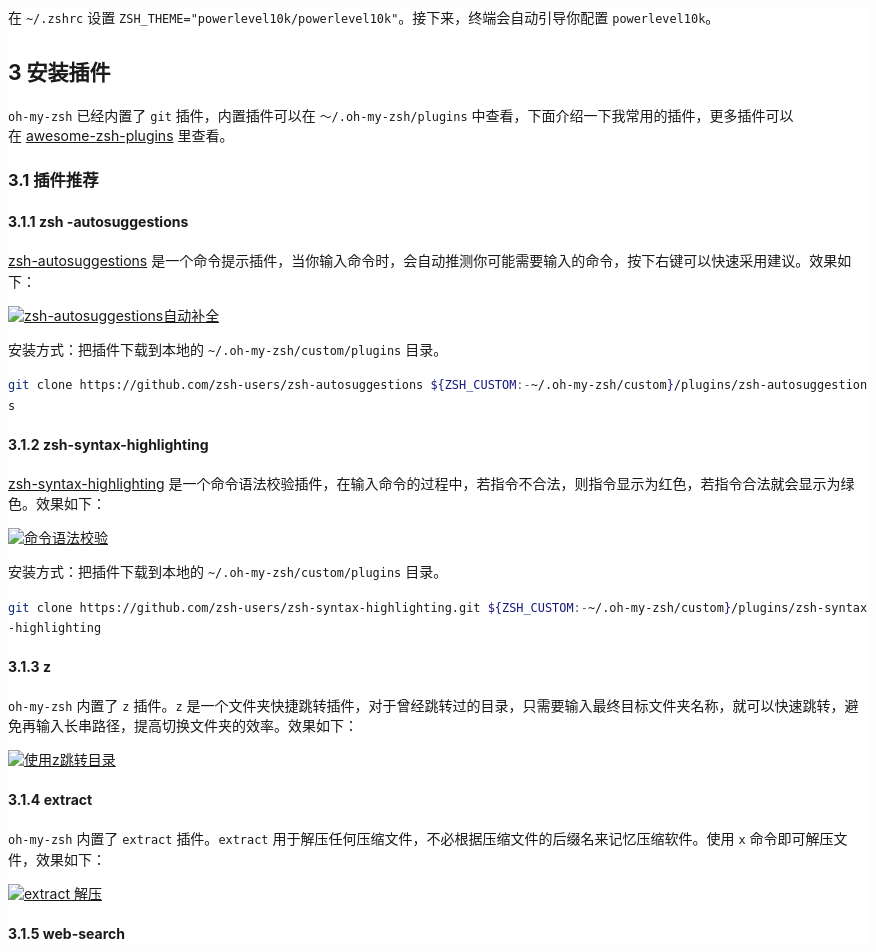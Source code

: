在 `~/.zshrc` 设置 `ZSH_THEME="powerlevel10k/powerlevel10k"`。接下来，终端会自动引导你配置 `powerlevel10k`。

3 安装插件
----------------------------------------------------------

`oh-my-zsh` 已经内置了 `git` 插件，内置插件可以在 `～/.oh-my-zsh/plugins` 中查看，下面介绍一下我常用的插件，更多插件可以在 [awesome-zsh-plugins](https://github.com/unixorn/awesome-zsh-plugins) 里查看。

### 3.1 插件推荐

#### 3.1.1 zsh -autosuggestions

[zsh-autosuggestions](https://github.com/zsh-users/zsh-autosuggestions) 是一个命令提示插件，当你输入命令时，会自动推测你可能需要输入的命令，按下右键可以快速采用建议。效果如下：

[![zsh-autosuggestions自动补全](https://cdn.haoyep.com/gh/leegical/Blog_img/cdnimg/202401012250028.png)](https://cdn.haoyep.com/gh/leegical/Blog_img/cdnimg/202401012250028.png?size=large)


安装方式：把插件下载到本地的 `~/.oh-my-zsh/custom/plugins` 目录。
```sh
git clone https://github.com/zsh-users/zsh-autosuggestions ${ZSH_CUSTOM:-~/.oh-my-zsh/custom}/plugins/zsh-autosuggestions
```

#### 3.1.2 zsh-syntax-highlighting

[zsh-syntax-highlighting](https://github.com/zsh-users/zsh-syntax-highlighting) 是一个命令语法校验插件，在输入命令的过程中，若指令不合法，则指令显示为红色，若指令合法就会显示为绿色。效果如下：

[![命令语法校验](https://cdn.haoyep.com/gh/leegical/Blog_img/cdnimg/202401012252786.png)](https://cdn.haoyep.com/gh/leegical/Blog_img/cdnimg/202401012252786.png?size=large)


安装方式：把插件下载到本地的 `~/.oh-my-zsh/custom/plugins` 目录。
```sh
git clone https://github.com/zsh-users/zsh-syntax-highlighting.git ${ZSH_CUSTOM:-~/.oh-my-zsh/custom}/plugins/zsh-syntax-highlighting
```

#### 3.1.3 z

`oh-my-zsh` 内置了 `z` 插件。`z` 是一个文件夹快捷跳转插件，对于曾经跳转过的目录，只需要输入最终目标文件夹名称，就可以快速跳转，避免再输入长串路径，提高切换文件夹的效率。效果如下：

[![使用z跳转目录](https://cdn.haoyep.com/gh/leegical/Blog_img/cdnimg/202401012254065.png)](https://cdn.haoyep.com/gh/leegical/Blog_img/cdnimg/202401012254065.png?size=large)


#### 3.1.4 extract

`oh-my-zsh` 内置了 `extract` 插件。`extract` 用于解压任何压缩文件，不必根据压缩文件的后缀名来记忆压缩软件。使用 `x` 命令即可解压文件，效果如下：

[![extract 解压](https://cdn.haoyep.com/gh/leegical/Blog_img/cdnimg/202401012259966.png)](https://cdn.haoyep.com/gh/leegical/Blog_img/cdnimg/202401012259966.png?size=large)


#### 3.1.5 web-search
